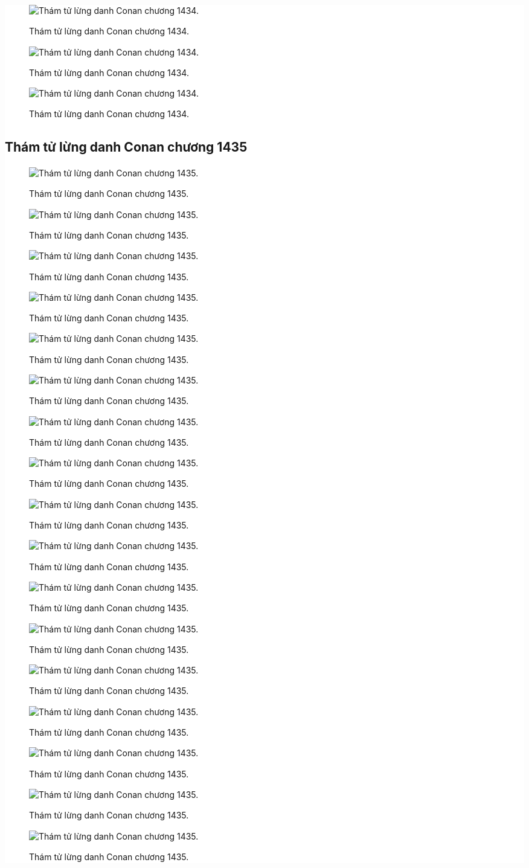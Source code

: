 <figure><img src="https://banmaixanh.org/manga/gosho-aoyama/tham-tu-lung-danh-conan/0434-16.jpg" alt="Thám tử lừng danh Conan chương 1434." title="Thám tử lừng danh Conan chương 1434." height=100% width=100%><figcaption><p>Thám tử lừng danh Conan chương 1434.</p></figcaption></figure>

<figure><img src="https://banmaixanh.org/manga/gosho-aoyama/tham-tu-lung-danh-conan/0434-17.jpg" alt="Thám tử lừng danh Conan chương 1434." title="Thám tử lừng danh Conan chương 1434." height=100% width=100%><figcaption><p>Thám tử lừng danh Conan chương 1434.</p></figcaption></figure>

<figure><img src="https://banmaixanh.org/manga/gosho-aoyama/tham-tu-lung-danh-conan/0434-18.jpg" alt="Thám tử lừng danh Conan chương 1434." title="Thám tử lừng danh Conan chương 1434." height=100% width=100%><figcaption><p>Thám tử lừng danh Conan chương 1434.</p></figcaption></figure>

## Thám tử lừng danh Conan chương 1435

<figure><img src="https://banmaixanh.org/manga/gosho-aoyama/tham-tu-lung-danh-conan/0435-01.jpg" alt="Thám tử lừng danh Conan chương 1435." title="Thám tử lừng danh Conan chương 1435." height=100% width=100%><figcaption><p>Thám tử lừng danh Conan chương 1435.</p></figcaption></figure>

<figure><img src="https://banmaixanh.org/manga/gosho-aoyama/tham-tu-lung-danh-conan/0435-02.jpg" alt="Thám tử lừng danh Conan chương 1435." title="Thám tử lừng danh Conan chương 1435." height=100% width=100%><figcaption><p>Thám tử lừng danh Conan chương 1435.</p></figcaption></figure>

<figure><img src="https://banmaixanh.org/manga/gosho-aoyama/tham-tu-lung-danh-conan/0435-03.jpg" alt="Thám tử lừng danh Conan chương 1435." title="Thám tử lừng danh Conan chương 1435." height=100% width=100%><figcaption><p>Thám tử lừng danh Conan chương 1435.</p></figcaption></figure>

<figure><img src="https://banmaixanh.org/manga/gosho-aoyama/tham-tu-lung-danh-conan/0435-04.jpg" alt="Thám tử lừng danh Conan chương 1435." title="Thám tử lừng danh Conan chương 1435." height=100% width=100%><figcaption><p>Thám tử lừng danh Conan chương 1435.</p></figcaption></figure>

<figure><img src="https://banmaixanh.org/manga/gosho-aoyama/tham-tu-lung-danh-conan/0435-05.jpg" alt="Thám tử lừng danh Conan chương 1435." title="Thám tử lừng danh Conan chương 1435." height=100% width=100%><figcaption><p>Thám tử lừng danh Conan chương 1435.</p></figcaption></figure>

<figure><img src="https://banmaixanh.org/manga/gosho-aoyama/tham-tu-lung-danh-conan/0435-06.jpg" alt="Thám tử lừng danh Conan chương 1435." title="Thám tử lừng danh Conan chương 1435." height=100% width=100%><figcaption><p>Thám tử lừng danh Conan chương 1435.</p></figcaption></figure>

<figure><img src="https://banmaixanh.org/manga/gosho-aoyama/tham-tu-lung-danh-conan/0435-07.jpg" alt="Thám tử lừng danh Conan chương 1435." title="Thám tử lừng danh Conan chương 1435." height=100% width=100%><figcaption><p>Thám tử lừng danh Conan chương 1435.</p></figcaption></figure>

<figure><img src="https://banmaixanh.org/manga/gosho-aoyama/tham-tu-lung-danh-conan/0435-08.jpg" alt="Thám tử lừng danh Conan chương 1435." title="Thám tử lừng danh Conan chương 1435." height=100% width=100%><figcaption><p>Thám tử lừng danh Conan chương 1435.</p></figcaption></figure>

<figure><img src="https://banmaixanh.org/manga/gosho-aoyama/tham-tu-lung-danh-conan/0435-09.jpg" alt="Thám tử lừng danh Conan chương 1435." title="Thám tử lừng danh Conan chương 1435." height=100% width=100%><figcaption><p>Thám tử lừng danh Conan chương 1435.</p></figcaption></figure>

<figure><img src="https://banmaixanh.org/manga/gosho-aoyama/tham-tu-lung-danh-conan/0435-10.jpg" alt="Thám tử lừng danh Conan chương 1435." title="Thám tử lừng danh Conan chương 1435." height=100% width=100%><figcaption><p>Thám tử lừng danh Conan chương 1435.</p></figcaption></figure>

<figure><img src="https://banmaixanh.org/manga/gosho-aoyama/tham-tu-lung-danh-conan/0435-11.jpg" alt="Thám tử lừng danh Conan chương 1435." title="Thám tử lừng danh Conan chương 1435." height=100% width=100%><figcaption><p>Thám tử lừng danh Conan chương 1435.</p></figcaption></figure>

<figure><img src="https://banmaixanh.org/manga/gosho-aoyama/tham-tu-lung-danh-conan/0435-12.jpg" alt="Thám tử lừng danh Conan chương 1435." title="Thám tử lừng danh Conan chương 1435." height=100% width=100%><figcaption><p>Thám tử lừng danh Conan chương 1435.</p></figcaption></figure>

<figure><img src="https://banmaixanh.org/manga/gosho-aoyama/tham-tu-lung-danh-conan/0435-13.jpg" alt="Thám tử lừng danh Conan chương 1435." title="Thám tử lừng danh Conan chương 1435." height=100% width=100%><figcaption><p>Thám tử lừng danh Conan chương 1435.</p></figcaption></figure>

<figure><img src="https://banmaixanh.org/manga/gosho-aoyama/tham-tu-lung-danh-conan/0435-14.jpg" alt="Thám tử lừng danh Conan chương 1435." title="Thám tử lừng danh Conan chương 1435." height=100% width=100%><figcaption><p>Thám tử lừng danh Conan chương 1435.</p></figcaption></figure>

<figure><img src="https://banmaixanh.org/manga/gosho-aoyama/tham-tu-lung-danh-conan/0435-15.jpg" alt="Thám tử lừng danh Conan chương 1435." title="Thám tử lừng danh Conan chương 1435." height=100% width=100%><figcaption><p>Thám tử lừng danh Conan chương 1435.</p></figcaption></figure>

<figure><img src="https://banmaixanh.org/manga/gosho-aoyama/tham-tu-lung-danh-conan/0435-16.jpg" alt="Thám tử lừng danh Conan chương 1435." title="Thám tử lừng danh Conan chương 1435." height=100% width=100%><figcaption><p>Thám tử lừng danh Conan chương 1435.</p></figcaption></figure>

<figure><img src="https://banmaixanh.org/manga/gosho-aoyama/tham-tu-lung-danh-conan/0435-17.jpg" alt="Thám tử lừng danh Conan chương 1435." title="Thám tử lừng danh Conan chương 1435." height=100% width=100%><figcaption><p>Thám tử lừng danh Conan chương 1435.</p></figcaption></figure>
